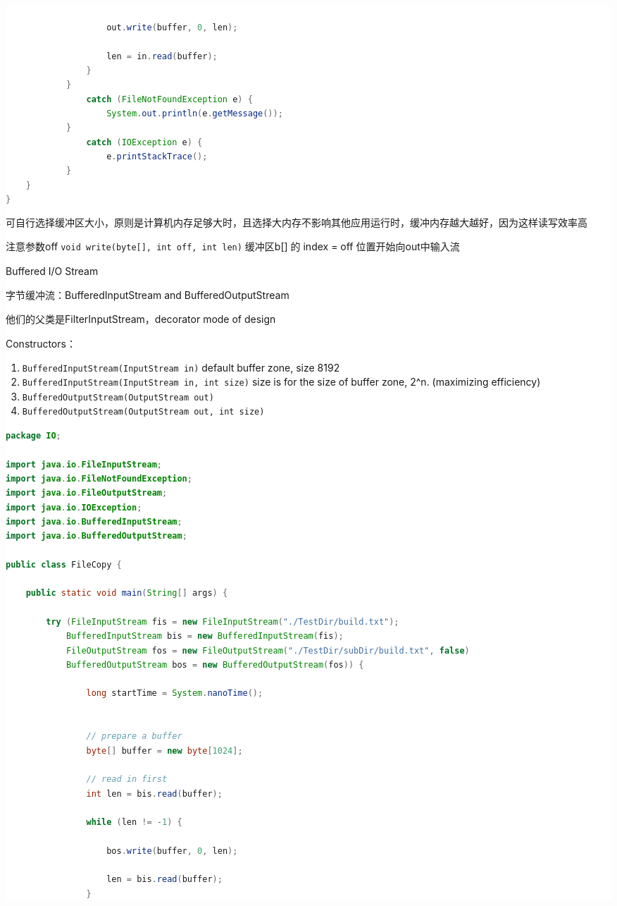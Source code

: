 ```java

                    out.write(buffer, 0, len);

                    len = in.read(buffer);
                }
            }
                catch (FileNotFoundException e) {
                    System.out.println(e.getMessage());
            }
                catch (IOException e) {
                    e.printStackTrace();
            }
    }
}
```
可自行选择缓冲区大小，原则是计算机内存足够大时，且选择大内存不影响其他应用运行时，缓冲内存越大越好，因为这样读写效率高

注意参数off `void write(byte[], int off, int len)` 缓冲区b[] 的 index = off 位置开始向out中输入流

Buffered I/O Stream

字节缓冲流：BufferedInputStream and BufferedOutputStream

他们的父类是FilterInputStream，decorator mode of design

Constructors：
1. `BufferedInputStream(InputStream in)` default buffer zone, size 8192
2. `BufferedInputStream(InputStream in, int size)` size is for the size of buffer zone, 2^n. (maximizing efficiency)
3. `BufferedOutputStream(OutputStream out)`
4. `BufferedOutputStream(OutputStream out, int size)`

```java
package IO;

import java.io.FileInputStream;
import java.io.FileNotFoundException;
import java.io.FileOutputStream;
import java.io.IOException;
import java.io.BufferedInputStream;
import java.io.BufferedOutputStream;

public class FileCopy {
    
    public static void main(String[] args) {
        
        try (FileInputStream fis = new FileInputStream("./TestDir/build.txt");
            BufferedInputStream bis = new BufferedInputStream(fis);
            FileOutputStream fos = new FileOutputStream("./TestDir/subDir/build.txt", false)
            BufferedOutputStream bos = new BufferedOutputStream(fos)) {

                long startTime = System.nanoTime();

                
                // prepare a buffer
                byte[] buffer = new byte[1024];
                
                // read in first
                int len = bis.read(buffer);

                while (len != -1) {

                    bos.write(buffer, 0, len);

                    len = bis.read(buffer);
                }
```